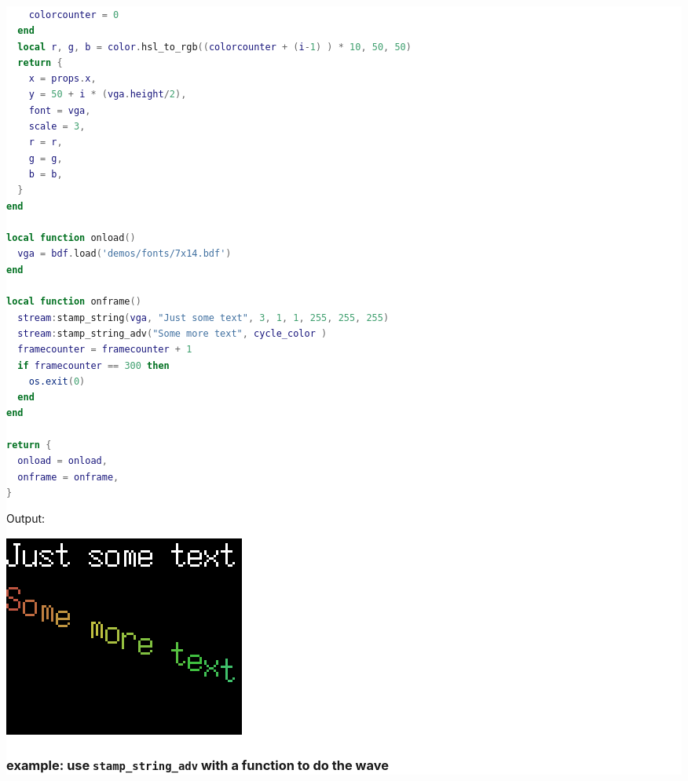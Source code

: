 ```lua
    colorcounter = 0
  end
  local r, g, b = color.hsl_to_rgb((colorcounter + (i-1) ) * 10, 50, 50)
  return {
    x = props.x,
    y = 50 + i * (vga.height/2),
    font = vga,
    scale = 3,
    r = r,
    g = g,
    b = b,
  }
end

local function onload()
  vga = bdf.load('demos/fonts/7x14.bdf')
end

local function onframe()
  stream:stamp_string(vga, "Just some text", 3, 1, 1, 255, 255, 255)
  stream:stamp_string_adv("Some more text", cycle_color )
  framecounter = framecounter + 1
  if framecounter == 300 then
    os.exit(0)
  end
end

return {
  onload = onload,
  onframe = onframe,
}
```

Output:

![output of rainbow demo](gifs/rainbow-string.gif)

### example: use `stamp_string_adv` with a function to do the wave
